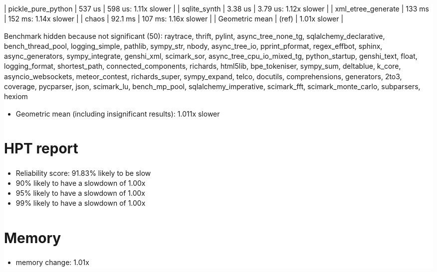 | pickle_pure_python        | 537 us                                                                 | 598 us: 1.11x slower                                                   |
| sqlite_synth              | 3.38 us                                                                | 3.79 us: 1.12x slower                                                  |
| xml_etree_generate        | 133 ms                                                                 | 152 ms: 1.14x slower                                                   |
| chaos                     | 92.1 ms                                                                | 107 ms: 1.16x slower                                                   |
| Geometric mean            | (ref)                                                                  | 1.01x slower                                                           |

Benchmark hidden because not significant (50): raytrace, thrift, pylint, async_tree_none_tg, sqlalchemy_declarative, bench_thread_pool, logging_simple, pathlib, sympy_str, nbody, async_tree_io, pprint_pformat, regex_effbot, sphinx, async_generators, sympy_integrate, genshi_xml, scimark_sor, async_tree_cpu_io_mixed_tg, python_startup, genshi_text, float, logging_format, shortest_path, connected_components, richards, html5lib, bpe_tokeniser, sympy_sum, deltablue, k_core, asyncio_websockets, meteor_contest, richards_super, sympy_expand, telco, docutils, comprehensions, generators, 2to3, coverage, pycparser, json, scimark_lu, bench_mp_pool, sqlalchemy_imperative, scimark_fft, scimark_monte_carlo, subparsers, hexiom

- Geometric mean (including insignificant results): 1.011x slower

# HPT report

- Reliability score: 91.83% likely to be slow
- 90% likely to have a slowdown of 1.00x
- 95% likely to have a slowdown of 1.00x
- 99% likely to have a slowdown of 1.00x

# Memory
- memory change: 1.01x